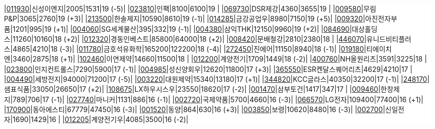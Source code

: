 |[011930](https://finance.daum.net/quotes/A011930)|신성이엔지|2005|1531|19 (-5)|
|[023810](https://finance.daum.net/quotes/A023810)|인팩|8100|6100|19 |
|[069730](https://finance.daum.net/quotes/A069730)|DSR제강|4360|3655|19 |
|[009580](https://finance.daum.net/quotes/A009580)|무림P&P|3065|2760|19 (+3)|
|[213500](https://finance.daum.net/quotes/A213500)|한솔제지|10590|8610|19 (-1)|
|[014285](https://finance.daum.net/quotes/A014285)|금강공업우|8980|7150|19 (+5)|
|[009320](https://finance.daum.net/quotes/A009320)|아진전자부품|1201|995|19 (+1)|
|[004060](https://finance.daum.net/quotes/A004060)|SG세계물산|395|332|19 (-1)|
|[004380](https://finance.daum.net/quotes/A004380)|삼익THK|12150|9960|19 (+2)|
|[084690](https://finance.daum.net/quotes/A084690)|대상홀딩스|11260|10160|18 (+2)|
|[012320](https://finance.daum.net/quotes/A012320)|경동인베스트|85800|64000|18 (+2)|
|[008420](https://finance.daum.net/quotes/A008420)|문배철강|2810|2380|18 |
|[446070](https://finance.daum.net/quotes/A446070)|유니드비티플러스|4865|4210|18 (-3)|
|[011780](https://finance.daum.net/quotes/A011780)|금호석유화학|165200|122200|18 (-4)|
|[272450](https://finance.daum.net/quotes/A272450)|진에어|11150|8940|18 (-1)|
|[019180](https://finance.daum.net/quotes/A019180)|티에이치엔|3460|2875|18 (+1)|
|[102460](https://finance.daum.net/quotes/A102460)|이연제약|14660|11500|18 |
|[012200](https://finance.daum.net/quotes/A012200)|계양전기|1709|1449|18 (-2)|
|[400760](https://finance.daum.net/quotes/A400760)|NH올원리츠|3591|3225|18 |
|[023800](https://finance.daum.net/quotes/A023800)|인지컨트롤스|7290|5900|17 (-1)|
|[004985](https://finance.daum.net/quotes/A004985)|성신양회우|12620|11800|17 (+3)|
|[365550](https://finance.daum.net/quotes/A365550)|ESR켄달스퀘어리츠|4629|4210|17 |
|[004490](https://finance.daum.net/quotes/A004490)|세방전지|94000|71200|17 (-5)|
|[003220](https://finance.daum.net/quotes/A003220)|대원제약|15340|13180|17 (+1)|
|[344820](https://finance.daum.net/quotes/A344820)|KCC글라스|40350|32200|17 (-1)|
|[248170](https://finance.daum.net/quotes/A248170)|샘표식품|33050|26650|17 (+2)|
|[108675](https://finance.daum.net/quotes/A108675)|LX하우시스우|23550|18620|17 (-2)|
|[001470](https://finance.daum.net/quotes/A001470)|삼부토건|1417|347|17 |
|[009460](https://finance.daum.net/quotes/A009460)|한창제지|789|706|17 (-1)|
|[027740](https://finance.daum.net/quotes/A027740)|마니커|1131|886|16 (-1)|
|[002720](https://finance.daum.net/quotes/A002720)|국제약품|5700|4660|16 (-3)|
|[066570](https://finance.daum.net/quotes/A066570)|LG전자|109400|77400|16 (+1)|
|[170900](https://finance.daum.net/quotes/A170900)|동아에스티|67779|47450|16 (-3)|
|[001520](https://finance.daum.net/quotes/A001520)|동양|864|630|16 (+3)|
|[003850](https://finance.daum.net/quotes/A003850)|보령|10620|8480|16 (-3)|
|[002700](https://finance.daum.net/quotes/A002700)|신일전자|1690|1429|16 |
|[012205](https://finance.daum.net/quotes/A012205)|계양전기우|4085|3500|16 (-2)|